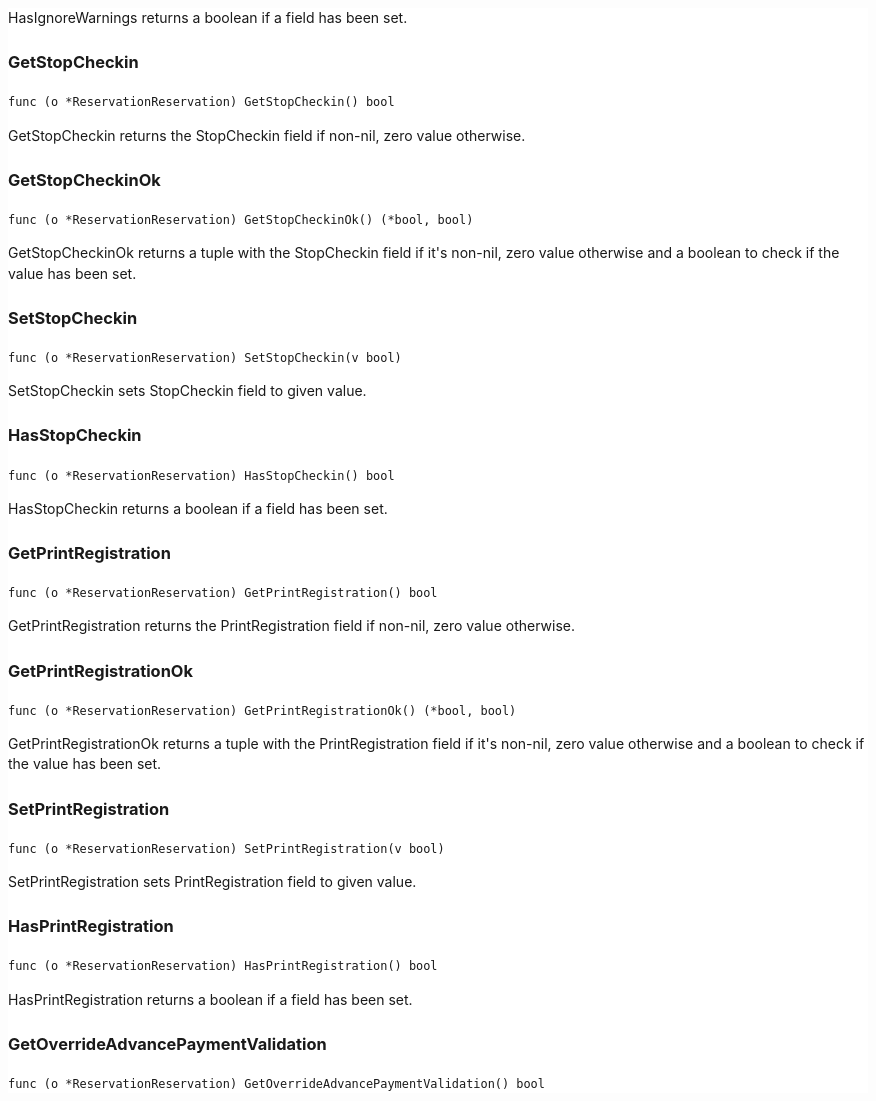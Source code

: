 HasIgnoreWarnings returns a boolean if a field has been set.

### GetStopCheckin

`func (o *ReservationReservation) GetStopCheckin() bool`

GetStopCheckin returns the StopCheckin field if non-nil, zero value otherwise.

### GetStopCheckinOk

`func (o *ReservationReservation) GetStopCheckinOk() (*bool, bool)`

GetStopCheckinOk returns a tuple with the StopCheckin field if it's non-nil, zero value otherwise
and a boolean to check if the value has been set.

### SetStopCheckin

`func (o *ReservationReservation) SetStopCheckin(v bool)`

SetStopCheckin sets StopCheckin field to given value.

### HasStopCheckin

`func (o *ReservationReservation) HasStopCheckin() bool`

HasStopCheckin returns a boolean if a field has been set.

### GetPrintRegistration

`func (o *ReservationReservation) GetPrintRegistration() bool`

GetPrintRegistration returns the PrintRegistration field if non-nil, zero value otherwise.

### GetPrintRegistrationOk

`func (o *ReservationReservation) GetPrintRegistrationOk() (*bool, bool)`

GetPrintRegistrationOk returns a tuple with the PrintRegistration field if it's non-nil, zero value otherwise
and a boolean to check if the value has been set.

### SetPrintRegistration

`func (o *ReservationReservation) SetPrintRegistration(v bool)`

SetPrintRegistration sets PrintRegistration field to given value.

### HasPrintRegistration

`func (o *ReservationReservation) HasPrintRegistration() bool`

HasPrintRegistration returns a boolean if a field has been set.

### GetOverrideAdvancePaymentValidation

`func (o *ReservationReservation) GetOverrideAdvancePaymentValidation() bool`

